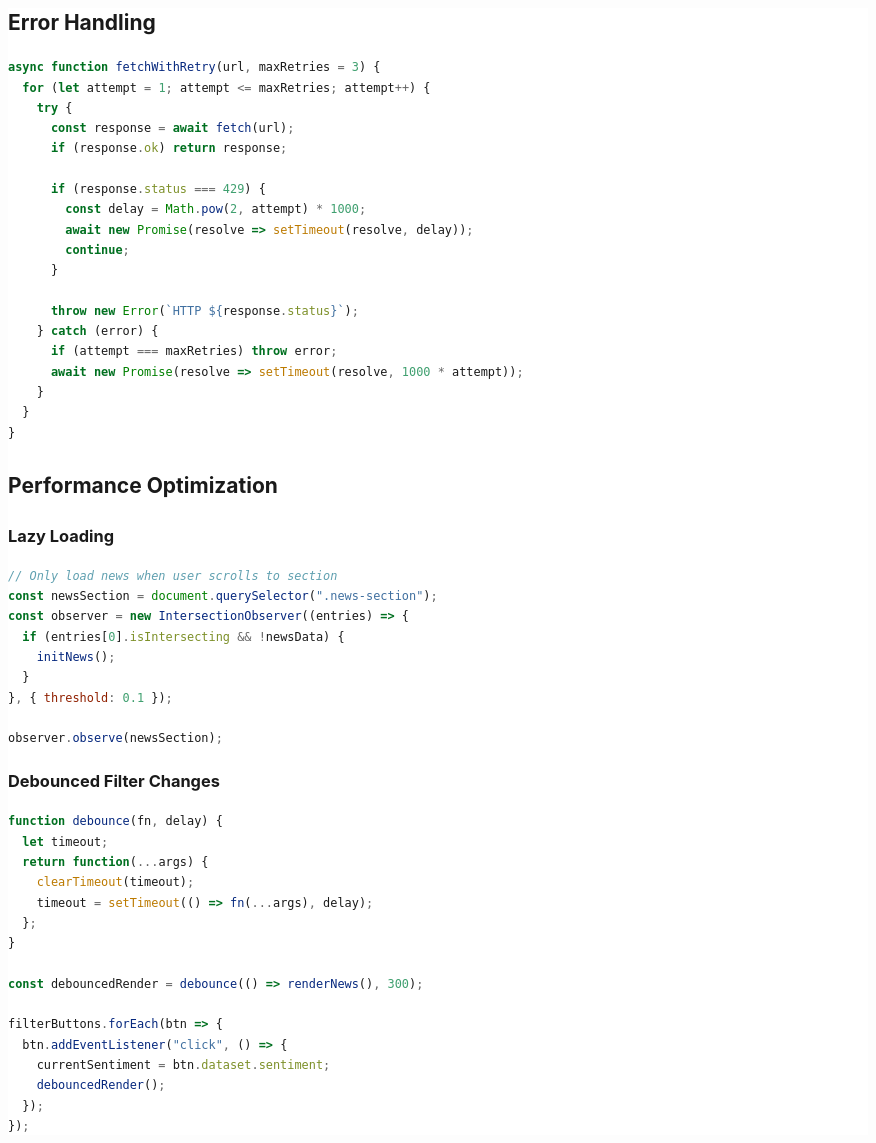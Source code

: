 ## Error Handling

```javascript
async function fetchWithRetry(url, maxRetries = 3) {
  for (let attempt = 1; attempt <= maxRetries; attempt++) {
    try {
      const response = await fetch(url);
      if (response.ok) return response;

      if (response.status === 429) {
        const delay = Math.pow(2, attempt) * 1000;
        await new Promise(resolve => setTimeout(resolve, delay));
        continue;
      }

      throw new Error(`HTTP ${response.status}`);
    } catch (error) {
      if (attempt === maxRetries) throw error;
      await new Promise(resolve => setTimeout(resolve, 1000 * attempt));
    }
  }
}
```

## Performance Optimization

### Lazy Loading

```javascript
// Only load news when user scrolls to section
const newsSection = document.querySelector(".news-section");
const observer = new IntersectionObserver((entries) => {
  if (entries[0].isIntersecting && !newsData) {
    initNews();
  }
}, { threshold: 0.1 });

observer.observe(newsSection);
```

### Debounced Filter Changes

```javascript
function debounce(fn, delay) {
  let timeout;
  return function(...args) {
    clearTimeout(timeout);
    timeout = setTimeout(() => fn(...args), delay);
  };
}

const debouncedRender = debounce(() => renderNews(), 300);

filterButtons.forEach(btn => {
  btn.addEventListener("click", () => {
    currentSentiment = btn.dataset.sentiment;
    debouncedRender();
  });
});
```
